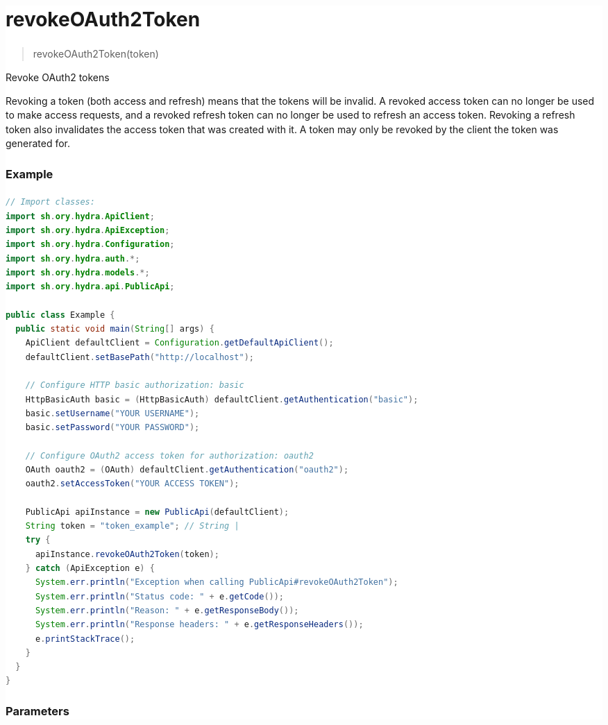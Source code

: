 <a name="revokeOAuth2Token"></a>
# **revokeOAuth2Token**
> revokeOAuth2Token(token)

Revoke OAuth2 tokens

Revoking a token (both access and refresh) means that the tokens will be invalid. A revoked access token can no longer be used to make access requests, and a revoked refresh token can no longer be used to refresh an access token. Revoking a refresh token also invalidates the access token that was created with it. A token may only be revoked by the client the token was generated for.

### Example
```java
// Import classes:
import sh.ory.hydra.ApiClient;
import sh.ory.hydra.ApiException;
import sh.ory.hydra.Configuration;
import sh.ory.hydra.auth.*;
import sh.ory.hydra.models.*;
import sh.ory.hydra.api.PublicApi;

public class Example {
  public static void main(String[] args) {
    ApiClient defaultClient = Configuration.getDefaultApiClient();
    defaultClient.setBasePath("http://localhost");
    
    // Configure HTTP basic authorization: basic
    HttpBasicAuth basic = (HttpBasicAuth) defaultClient.getAuthentication("basic");
    basic.setUsername("YOUR USERNAME");
    basic.setPassword("YOUR PASSWORD");

    // Configure OAuth2 access token for authorization: oauth2
    OAuth oauth2 = (OAuth) defaultClient.getAuthentication("oauth2");
    oauth2.setAccessToken("YOUR ACCESS TOKEN");

    PublicApi apiInstance = new PublicApi(defaultClient);
    String token = "token_example"; // String | 
    try {
      apiInstance.revokeOAuth2Token(token);
    } catch (ApiException e) {
      System.err.println("Exception when calling PublicApi#revokeOAuth2Token");
      System.err.println("Status code: " + e.getCode());
      System.err.println("Reason: " + e.getResponseBody());
      System.err.println("Response headers: " + e.getResponseHeaders());
      e.printStackTrace();
    }
  }
}
```

### Parameters

